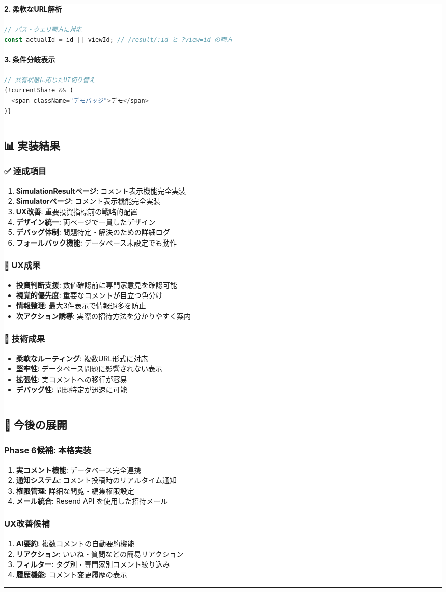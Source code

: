 #### 2. **柔軟なURL解析**
```typescript
// パス・クエリ両方に対応
const actualId = id || viewId; // /result/:id と ?view=id の両方
```

#### 3. **条件分岐表示**
```typescript
// 共有状態に応じたUI切り替え
{!currentShare && (
  <span className="デモバッジ">デモ</span>
)}
```

---

## 📊 実装結果

### ✅ 達成項目
1. **SimulationResultページ**: コメント表示機能完全実装
2. **Simulatorページ**: コメント表示機能完全実装  
3. **UX改善**: 重要投資指標前の戦略的配置
4. **デザイン統一**: 両ページで一貫したデザイン
5. **デバッグ体制**: 問題特定・解決のための詳細ログ
6. **フォールバック機能**: データベース未設定でも動作

### 🎨 UX成果
- **投資判断支援**: 数値確認前に専門家意見を確認可能
- **視覚的優先度**: 重要なコメントが目立つ色分け
- **情報整理**: 最大3件表示で情報過多を防止
- **次アクション誘導**: 実際の招待方法を分かりやすく案内

### 🔧 技術成果
- **柔軟なルーティング**: 複数URL形式に対応
- **堅牢性**: データベース問題に影響されない表示
- **拡張性**: 実コメントへの移行が容易
- **デバッグ性**: 問題特定が迅速に可能

---

## 🚀 今後の展開

### Phase 6候補: 本格実装
1. **実コメント機能**: データベース完全連携
2. **通知システム**: コメント投稿時のリアルタイム通知
3. **権限管理**: 詳細な閲覧・編集権限設定
4. **メール統合**: Resend API を使用した招待メール

### UX改善候補
1. **AI要約**: 複数コメントの自動要約機能
2. **リアクション**: いいね・質問などの簡易リアクション
3. **フィルター**: タグ別・専門家別コメント絞り込み
4. **履歴機能**: コメント変更履歴の表示

---